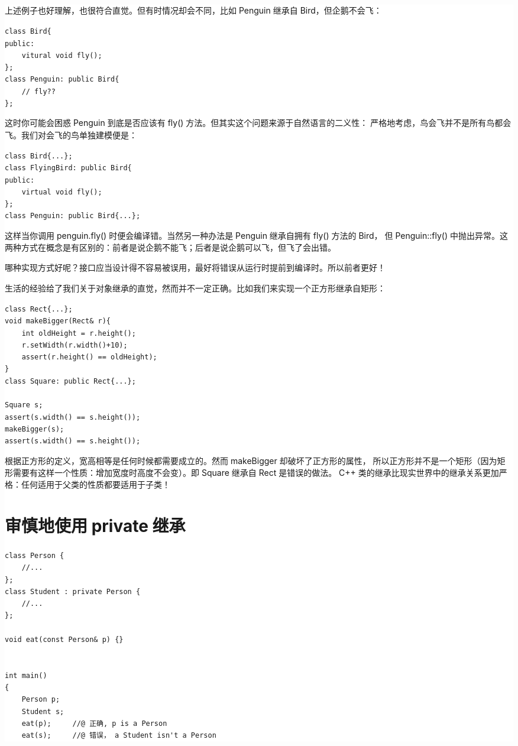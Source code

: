 上述例子也好理解，也很符合直觉。但有时情况却会不同，比如 Penguin 继承自 Bird，但企鹅不会飞：

```
class Bird{
public:
    vitural void fly();
};
class Penguin: public Bird{
    // fly??
};
```

这时你可能会困惑  Penguin 到底是否应该有 fly() 方法。但其实这个问题来源于自然语言的二义性： 严格地考虑，鸟会飞并不是所有鸟都会飞。我们对会飞的鸟单独建模便是：

```
class Bird{...};
class FlyingBird: public Bird{
public:
    virtual void fly();
};
class Penguin: public Bird{...};
```

这样当你调用 penguin.fly()  时便会编译错。当然另一种办法是  Penguin  继承自拥有 fly()  方法的 Bird， 但 Penguin::fly() 中抛出异常。这两种方式在概念是有区别的：前者是说企鹅不能飞；后者是说企鹅可以飞，但飞了会出错。

哪种实现方式好呢？接口应当设计得不容易被误用，最好将错误从运行时提前到编译时。所以前者更好！

生活的经验给了我们关于对象继承的直觉，然而并不一定正确。比如我们来实现一个正方形继承自矩形：

```
class Rect{...};
void makeBigger(Rect& r){
    int oldHeight = r.height();
    r.setWidth(r.width()+10);
    assert(r.height() == oldHeight);
}
class Square: public Rect{...};
 
Square s;
assert(s.width() == s.height());
makeBigger(s);
assert(s.width() == s.height());
```

根据正方形的定义，宽高相等是任何时候都需要成立的。然而 makeBigger 却破坏了正方形的属性， 所以正方形并不是一个矩形（因为矩形需要有这样一个性质：增加宽度时高度不会变）。即 Square 继承自 Rect 是错误的做法。 C++ 类的继承比现实世界中的继承关系更加严格：任何适用于父类的性质都要适用于子类！

# 审慎地使用 private 继承

```
class Person { 
	//... 
};
class Student : private Person {
	//...
};

void eat(const Person& p) {}


int main()
{
	Person p;
	Student s;
	eat(p); 	//@ 正确, p is a Person
	eat(s);     //@ 错误， a Student isn't a Person

```